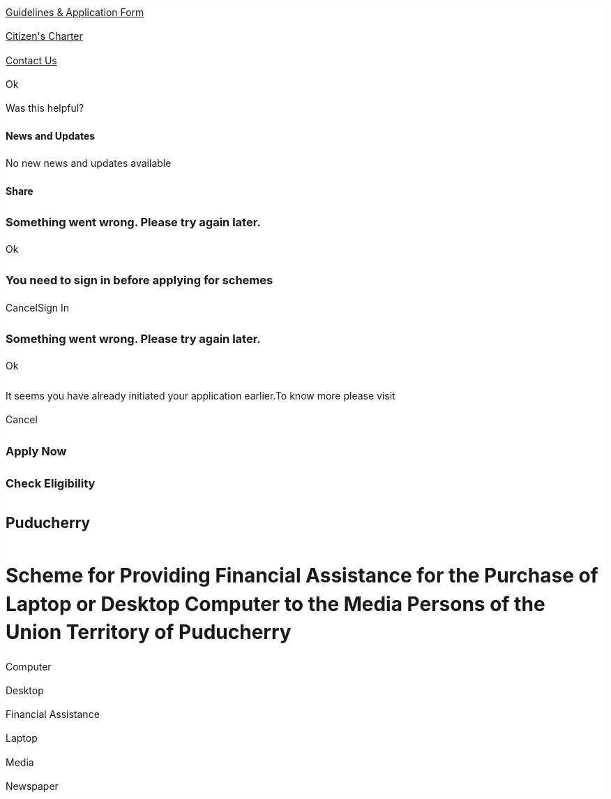 [Guidelines & Application Form](https://info.py.gov.in/sites/default/files/25-laptop.pdf)

[Citizen's Charter](https://py.gov.in/sites/default/files/citizens-charterinfopublicity.pdf)

[Contact Us](https://info.py.gov.in/contact-us)

Ok

Was this helpful?

#### News and Updates

No new news and updates available

#### Share

### Something went wrong. Please try again later.

Ok

### 

### You need to sign in before applying for schemes

CancelSign In

### Something went wrong. Please try again later.

Ok

### 

It seems you have already initiated your application earlier.To know more please visit

Cancel

### Apply Now

### Check Eligibility

Puducherry
----------

Scheme for Providing Financial Assistance for the Purchase of Laptop or Desktop Computer to the Media Persons of the Union Territory of Puducherry
==================================================================================================================================================

Computer

Desktop

Financial Assistance

Laptop

Media

Newspaper
